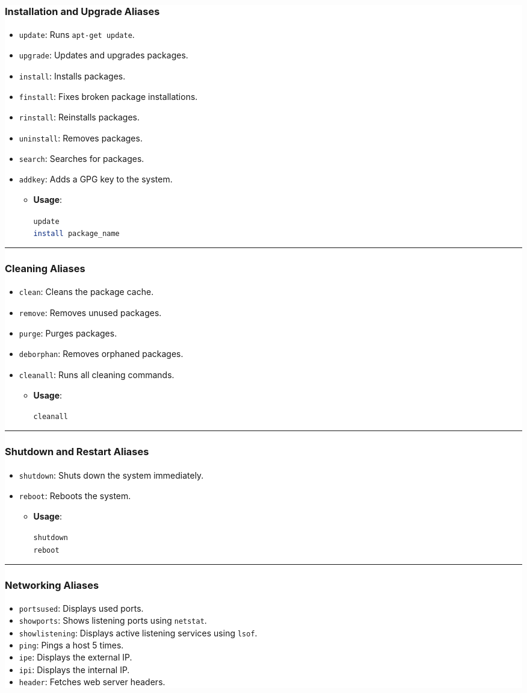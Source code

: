 
### **Installation and Upgrade Aliases**

- `update`: Runs `apt-get update`.
- `upgrade`: Updates and upgrades packages.
- `install`: Installs packages.
- `finstall`: Fixes broken package installations.
- `rinstall`: Reinstalls packages.
- `uninstall`: Removes packages.
- `search`: Searches for packages.
- `addkey`: Adds a GPG key to the system.

  - **Usage**:

    ```bash
    update
    install package_name
    ```

---

### **Cleaning Aliases**

- `clean`: Cleans the package cache.
- `remove`: Removes unused packages.
- `purge`: Purges packages.
- `deborphan`: Removes orphaned packages.
- `cleanall`: Runs all cleaning commands.

  - **Usage**:

    ```bash
    cleanall
    ```

---

### **Shutdown and Restart Aliases**

- `shutdown`: Shuts down the system immediately.
- `reboot`: Reboots the system.

  - **Usage**:

    ```bash
    shutdown
    reboot
    ```

---

### **Networking Aliases**

- `portsused`: Displays used ports.
- `showports`: Shows listening ports using `netstat`.
- `showlistening`: Displays active listening services using `lsof`.
- `ping`: Pings a host 5 times.
- `ipe`: Displays the external IP.
- `ipi`: Displays the internal IP.
- `header`: Fetches web server headers.
